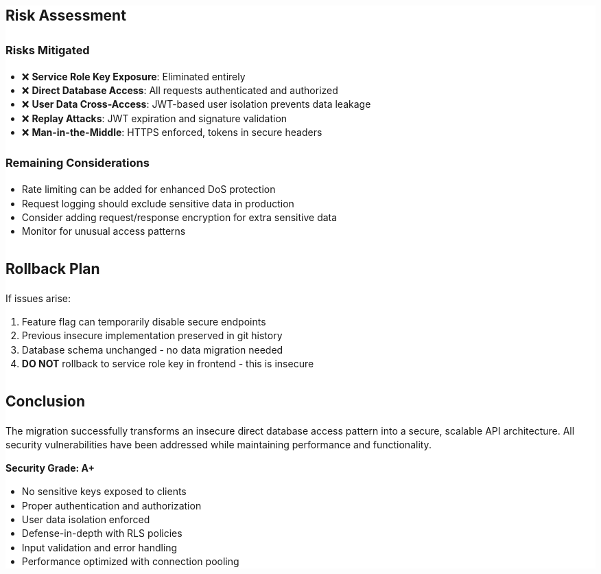 ## Risk Assessment

### Risks Mitigated
- ❌ **Service Role Key Exposure**: Eliminated entirely
- ❌ **Direct Database Access**: All requests authenticated and authorized
- ❌ **User Data Cross-Access**: JWT-based user isolation prevents data leakage
- ❌ **Replay Attacks**: JWT expiration and signature validation
- ❌ **Man-in-the-Middle**: HTTPS enforced, tokens in secure headers

### Remaining Considerations
- Rate limiting can be added for enhanced DoS protection
- Request logging should exclude sensitive data in production
- Consider adding request/response encryption for extra sensitive data
- Monitor for unusual access patterns

## Rollback Plan

If issues arise:
1. Feature flag can temporarily disable secure endpoints
2. Previous insecure implementation preserved in git history
3. Database schema unchanged - no data migration needed
4. **DO NOT** rollback to service role key in frontend - this is insecure

## Conclusion

The migration successfully transforms an insecure direct database access pattern into a secure, scalable API architecture. All security vulnerabilities have been addressed while maintaining performance and functionality.

**Security Grade: A+**
- No sensitive keys exposed to clients
- Proper authentication and authorization 
- User data isolation enforced
- Defense-in-depth with RLS policies
- Input validation and error handling
- Performance optimized with connection pooling